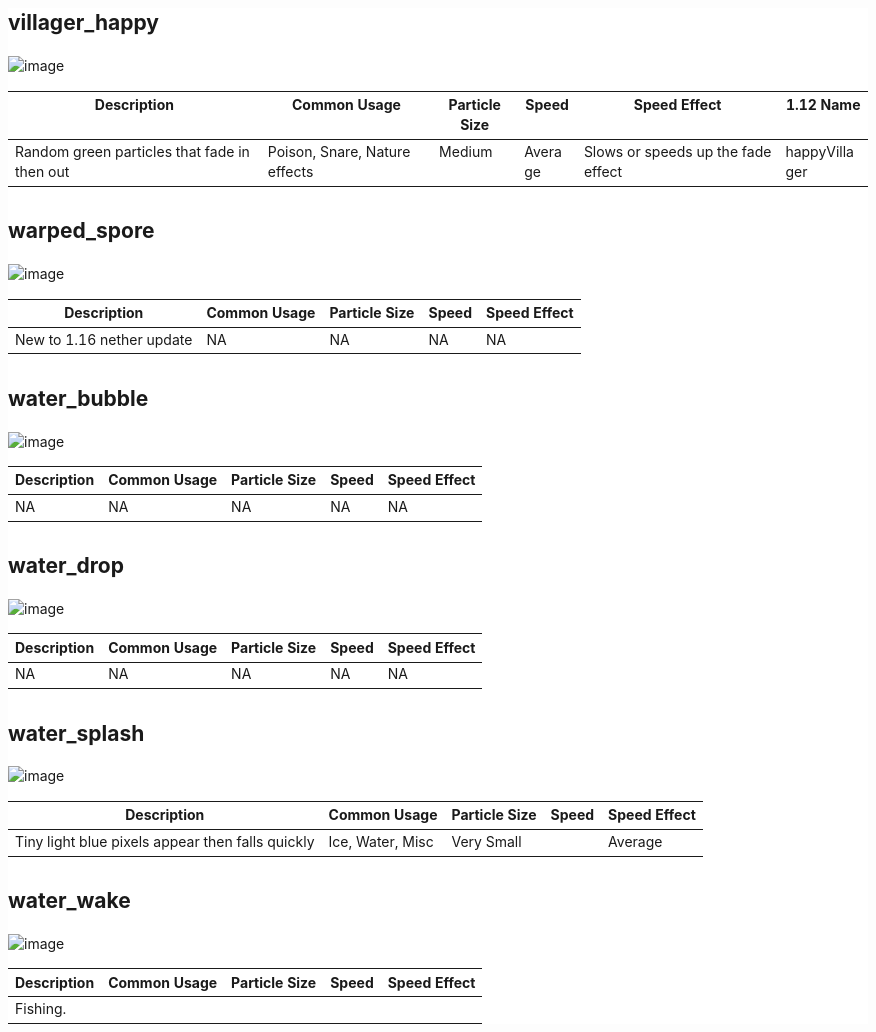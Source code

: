 
**villager_happy**
---
![image](https://imgur.com/R5gqWit.gif)

| Description                                  | Common Usage                  | Particle Size | Speed   | Speed Effect                       | 1.12 Name     |
|----------------------------------------------|-------------------------------|---------------|---------|------------------------------------|---------------|
| Random green particles that fade in then out | Poison, Snare, Nature effects | Medium        | Average | Slows or speeds up the fade effect | happyVillager |


**warped_spore**
---
![image](https://imgur.com/03O4153.gif)

| Description                 | Common Usage | Particle Size | Speed | Speed Effect |
|-----------------------------|--------------|---------------|-------|--------------|
| New to 1.16 nether update   | NA           | NA            | NA    | NA           |


**water_bubble**
---
![image](https://imgur.com/wvIuYnx.gif)

| Description                 | Common Usage | Particle Size | Speed | Speed Effect |
|-----------------------------|--------------|---------------|-------|--------------|
| NA                          | NA           | NA            | NA    | NA           |


**water_drop**
---
![image](https://imgur.com/4etBH8c.gif)

| Description                 | Common Usage | Particle Size | Speed | Speed Effect |
|-----------------------------|--------------|---------------|-------|--------------|
| NA                          | NA           | NA            | NA    | NA           |


**water_splash**
---
![image](https://imgur.com/CkUFVyt.gif)

| Description                                      | Common Usage     | Particle Size | Speed   | Speed Effect |
|--------------------------------------------------|------------------|---------------|---------|--------------|
| Tiny light blue pixels appear then falls quickly | Ice, Water, Misc | Very Small    | | Average |


**water_wake**
---
![image](https://imgur.com/Rs2YGUq.gif)

| Description | Common Usage | Particle Size | Speed | Speed Effect |
|-------------|--------------|---------------|-------|--------------|
| Fishing.    |              |               |       |              |
